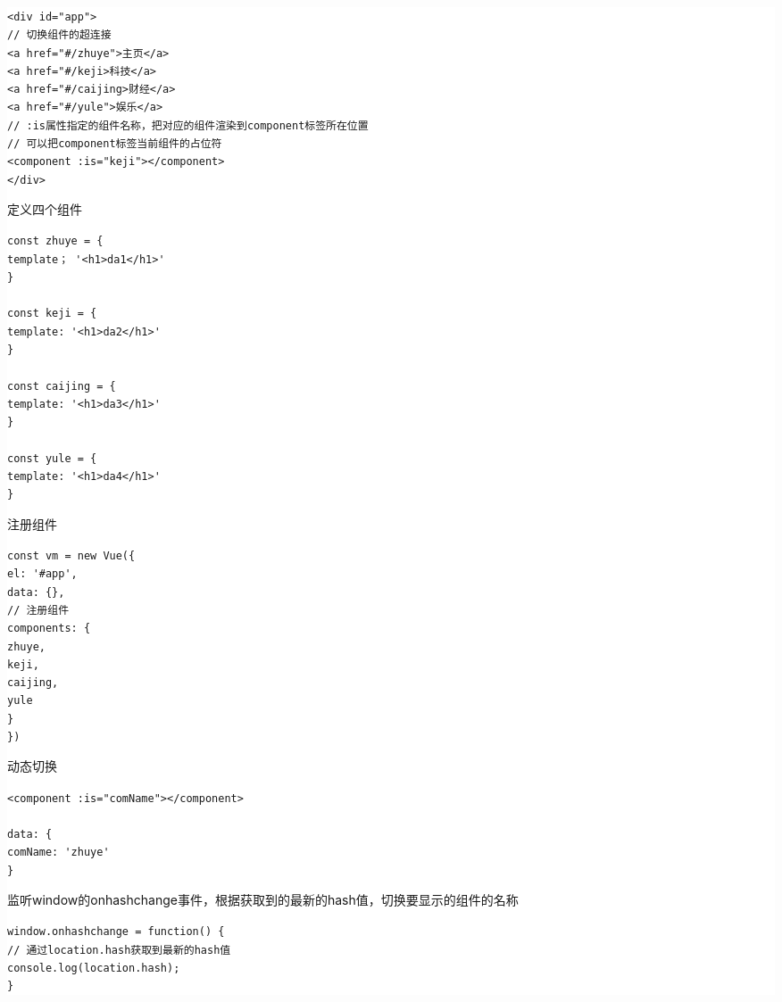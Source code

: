     <div id="app">
    // 切换组件的超连接
    <a href="#/zhuye">主页</a>
    <a href="#/keji>科技</a>
    <a href="#/caijing>财经</a>
    <a href="#/yule">娱乐</a>
    // :is属性指定的组件名称，把对应的组件渲染到component标签所在位置
    // 可以把component标签当前组件的占位符
    <component :is="keji"></component>
    </div>

定义四个组件

    const zhuye = {
    template； '<h1>da1</h1>'
    }

    const keji = {
    template: '<h1>da2</h1>'
    }

    const caijing = {
    template: '<h1>da3</h1>'
    }

    const yule = {
    template: '<h1>da4</h1>'
    }

注册组件

    const vm = new Vue({
    el: '#app',
    data: {},
    // 注册组件
    components: {
    zhuye,
    keji,
    caijing,
    yule
    }
    })

动态切换

    <component :is="comName"></component>

    data: {
    comName: 'zhuye'
    }

监听window的onhashchange事件，根据获取到的最新的hash值，切换要显示的组件的名称

    window.onhashchange = function() {
    // 通过location.hash获取到最新的hash值
    console.log(location.hash);
    }
